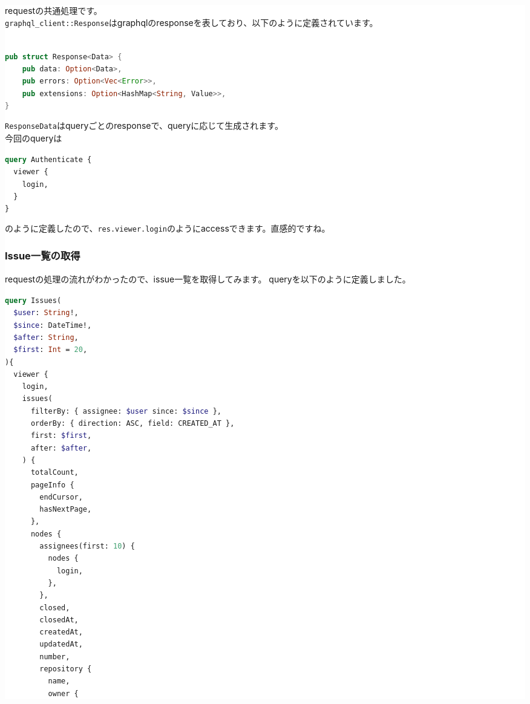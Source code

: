 ```rust
```

requestの共通処理です。  
`graphql_client::Response`はgraphqlのresponseを表しており、以下のように定義されています。  

```rust

pub struct Response<Data> {
    pub data: Option<Data>,
    pub errors: Option<Vec<Error>>,
    pub extensions: Option<HashMap<String, Value>>,
}
```

`ResponseData`はqueryごとのresponseで、queryに応じて生成されます。  
今回のqueryは

```graphql
query Authenticate {
  viewer {
    login,
  }
}
```

のように定義したので、`res.viewer.login`のようにaccessできます。直感的ですね。


### Issue一覧の取得

requestの処理の流れがわかったので、issue一覧を取得してみます。
queryを以下のように定義しました。

```graphql
query Issues(
  $user: String!, 
  $since: DateTime!,
  $after: String,
  $first: Int = 20,
){
  viewer {
    login,
    issues(
      filterBy: { assignee: $user since: $since }, 
      orderBy: { direction: ASC, field: CREATED_AT },
      first: $first, 
      after: $after,
    ) {
      totalCount,
      pageInfo {
        endCursor,
        hasNextPage,
      },
      nodes {
        assignees(first: 10) {
          nodes {
            login,
          },
        },
        closed,
        closedAt,
        createdAt,
        updatedAt,
        number,
        repository {
          name,
          owner {
```